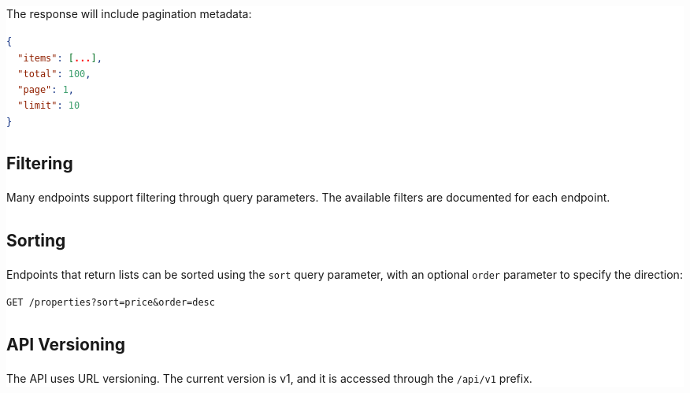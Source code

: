 The response will include pagination metadata:

```json
{
  "items": [...],
  "total": 100,
  "page": 1,
  "limit": 10
}
```

## Filtering

Many endpoints support filtering through query parameters. The available filters are documented for each endpoint.

## Sorting

Endpoints that return lists can be sorted using the `sort` query parameter, with an optional `order` parameter to specify the direction:

```
GET /properties?sort=price&order=desc
```

## API Versioning

The API uses URL versioning. The current version is v1, and it is accessed through the `/api/v1` prefix. 